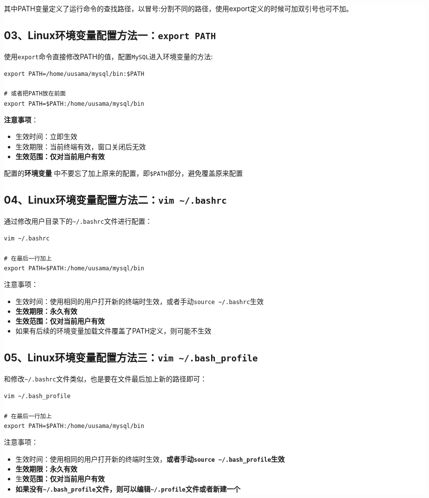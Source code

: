 其中PATH变量定义了运行命令的查找路径，以冒号:分割不同的路径，使用export定义的时候可加双引号也可不加。


## **03、Linux环境变量配置方法一：`export PATH`**

使用`export`命令直接修改PATH的值，配置`MySQL`进入环境变量的方法:

```
export PATH=/home/uusama/mysql/bin:$PATH

# 或者把PATH放在前面
export PATH=$PATH:/home/uusama/mysql/bin
```

**注意事项**：

* 生效时间：立即生效
* 生效期限：当前终端有效，窗口关闭后无效
* **生效范围：仅对当前用户有效**

配置的**环境变量** 中不要忘了加上原来的配置，即`$PATH`部分，避免覆盖原来配置

## **04、Linux环境变量配置方法二：`vim ~/.bashrc`**

通过修改用户目录下的`~/.bashrc`文件进行配置：

```
vim ~/.bashrc

# 在最后一行加上
export PATH=$PATH:/home/uusama/mysql/bin
```

注意事项：

* 生效时间：使用相同的用户打开新的终端时生效，或者手动`source ~/.bashrc`生效
* **生效期限：永久有效**
* **生效范围：仅对当前用户有效**
* 如果有后续的环境变量加载文件覆盖了PATH定义，则可能不生效

## **05、Linux环境变量配置方法三：`vim ~/.bash_profile`**

和修改`~/.bashrc`文件类似，也是要在文件最后加上新的路径即可：

```
vim ~/.bash_profile

# 在最后一行加上
export PATH=$PATH:/home/uusama/mysql/bin
```

注意事项：

* 生效时间：使用相同的用户打开新的终端时生效，**或者手动`source ~/.bash_profile`生效**
* **生效期限：永久有效**
* 生**效范围：仅对当前用户有效**
* **如果没有`~/.bash_profile`文件，则可以编辑`~/.profile`文件或者新建一个**

